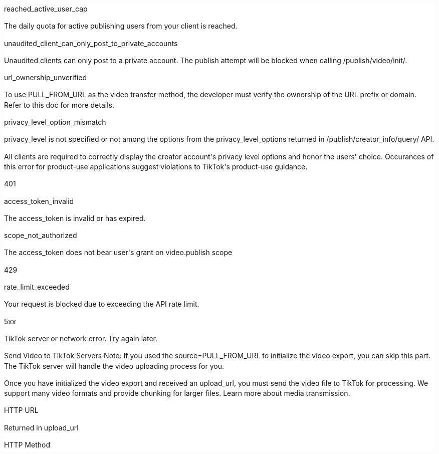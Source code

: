 

reached_active_user_cap

The daily quota for active publishing users from your client is reached.

unaudited_client_can_only_post_to_private_accounts

Unaudited clients can only post to a private account. The publish attempt will be blocked when calling /publish/video/init/.

url_ownership_unverified



To use PULL_FROM_URL as the video transfer method, the developer must verify the ownership of the URL prefix or domain. Refer to this doc for more details.

privacy_level_option_mismatch

privacy_level is not specified or not among the options from the privacy_level_options returned in /publish/creator_info/query/ API.



All clients are required to correctly display the creator account's privacy level options and honor the users' choice. Occurances of this error for product-use applications suggest violations to TikTok's product-use guidance.

401

access_token_invalid

The access_token is invalid or has expired.

scope_not_authorized

The access_token does not bear user's grant on video.publish scope

429

rate_limit_exceeded

Your request is blocked due to exceeding the API rate limit.

5xx



TikTok server or network error. Try again later.



Send Video to TikTok Servers
Note: If you used the source=PULL_FROM_URL to initialize the video export, you can skip this part. The TikTok server will handle the video uploading process for you.

Once you have initialized the video export and received an upload_url, you must send the video file to TikTok for processing. We support many video formats and provide chunking for larger files. Learn more about media transmission.

HTTP URL

Returned in upload_url

HTTP Method
